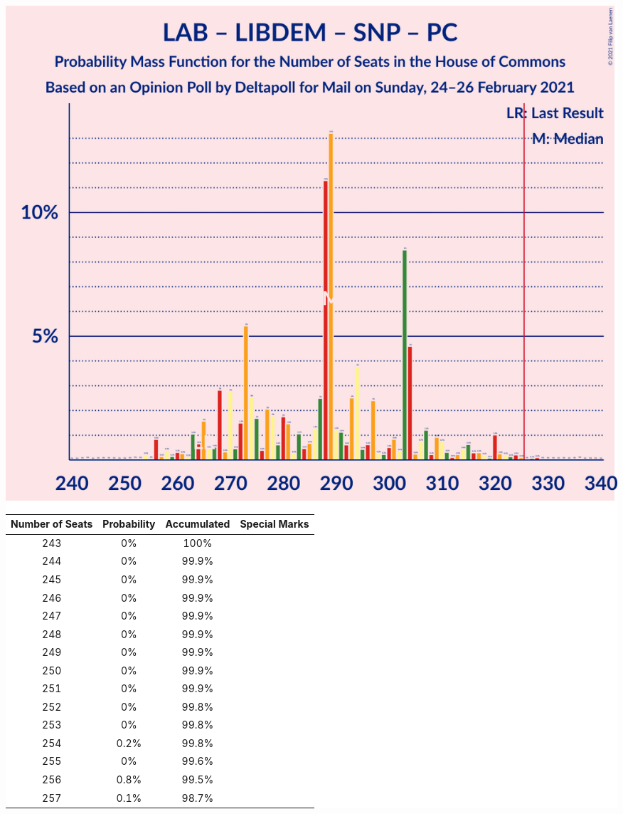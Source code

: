 ![Graph with seats probability mass function not yet produced](2021-02-26-Deltapoll-coalitions-seats-pmf-lab–libdem–snp–pc.png "Seats Probability Mass Function")

| Number of Seats | Probability | Accumulated | Special Marks |
|:---------------:|:-----------:|:-----------:|:-------------:|
| 243 | 0% | 100% |  |
| 244 | 0% | 99.9% |  |
| 245 | 0% | 99.9% |  |
| 246 | 0% | 99.9% |  |
| 247 | 0% | 99.9% |  |
| 248 | 0% | 99.9% |  |
| 249 | 0% | 99.9% |  |
| 250 | 0% | 99.9% |  |
| 251 | 0% | 99.9% |  |
| 252 | 0% | 99.8% |  |
| 253 | 0% | 99.8% |  |
| 254 | 0.2% | 99.8% |  |
| 255 | 0% | 99.6% |  |
| 256 | 0.8% | 99.5% |  |
| 257 | 0.1% | 98.7% |  |